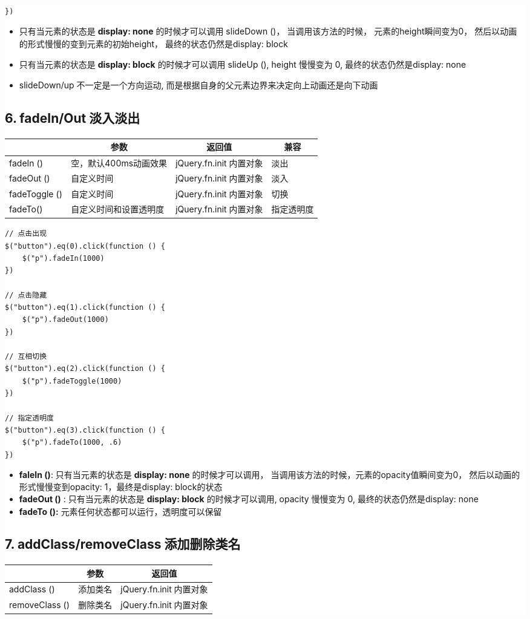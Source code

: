 ```
})
```

- 只有当元素的状态是 **display: none** 的时候才可以调用 slideDown ()， 当调用该方法的时候， 元素的height瞬间变为0， 然后以动画的形式慢慢的变到元素的初始height， 最终的状态仍然是display: block

- 只有当元素的状态是 **display: block** 的时候才可以调用 slideUp (), height 慢慢变为 0,  最终的状态仍然是display: none

- slideDown/up 不一定是一个方向运动, 而是根据自身的父元素边界来决定向上动画还是向下动画

## 6. fadeIn/Out 淡入淡出 

|               | 参数                   | 返回值                  | 兼容       |
| ------------- | ---------------------- | ----------------------- | ---------- |
| fadeIn ()     | 空，默认400ms动画效果  | jQuery.fn.init 内置对象 | 淡出       |
| fadeOut ()    | 自定义时间             | jQuery.fn.init 内置对象 | 淡入       |
| fadeToggle () | 自定义时间             | jQuery.fn.init 内置对象 | 切换       |
| fadeTo()      | 自定义时间和设置透明度 | jQuery.fn.init 内置对象 | 指定透明度 |

```
// 点击出现
$("button").eq(0).click(function () {
	$("p").fadeIn(1000)
})

// 点击隐藏
$("button").eq(1).click(function () {
	$("p").fadeOut(1000)
})

// 互相切换
$("button").eq(2).click(function () {
	$("p").fadeToggle(1000)
})

// 指定透明度
$("button").eq(3).click(function () {
	$("p").fadeTo(1000, .6)
})
```

- **faleIn ()**:  只有当元素的状态是 **display: none** 的时候才可以调用， 当调用该方法的时候，元素的opacity值瞬间变为0， 然后以动画的形式慢慢变到opacity: 1，最终是display: block的状态
- **fadeOut ()** : 只有当元素的状态是 **display: block** 的时候才可以调用, opacity 慢慢变为 0,  最终的状态仍然是display: none
- **fadeTo ():**  元素任何状态都可以运行，透明度可以保留

## 7. addClass/removeClass 添加删除类名

|                | 参数     | 返回值                  |
| -------------- | -------- | ----------------------- |
| addClass ()    | 添加类名 | jQuery.fn.init 内置对象 |
| removeClass () | 删除类名 | jQuery.fn.init 内置对象 |

